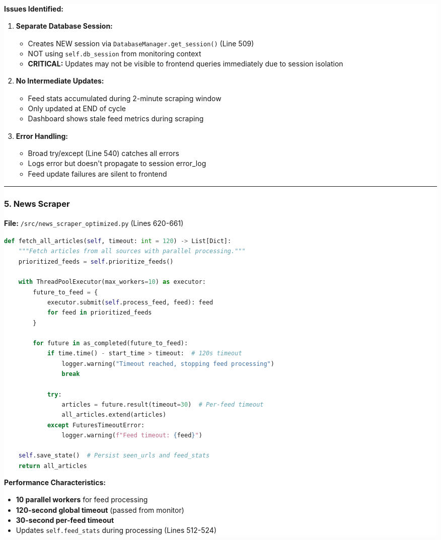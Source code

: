 **Issues Identified:**

1. **Separate Database Session:**
   - Creates NEW session via `DatabaseManager.get_session()` (Line 509)
   - NOT using `self.db_session` from monitoring context
   - **CRITICAL:** Updates may not be visible to frontend queries immediately due to session isolation

2. **No Intermediate Updates:**
   - Feed stats accumulated during 2-minute scraping window
   - Only updated at END of cycle
   - Dashboard shows stale feed metrics during scraping

3. **Error Handling:**
   - Broad try/except (Line 540) catches all errors
   - Logs error but doesn't propagate to session error_log
   - Feed update failures are silent to frontend

---

### 5. News Scraper

**File:** `/src/news_scraper_optimized.py` (Lines 620-661)

```python
def fetch_all_articles(self, timeout: int = 120) -> List[Dict]:
    """Fetch articles from all sources with parallel processing."""
    prioritized_feeds = self.prioritize_feeds()

    with ThreadPoolExecutor(max_workers=10) as executor:
        future_to_feed = {
            executor.submit(self.process_feed, feed): feed
            for feed in prioritized_feeds
        }

        for future in as_completed(future_to_feed):
            if time.time() - start_time > timeout:  # 120s timeout
                logger.warning("Timeout reached, stopping feed processing")
                break

            try:
                articles = future.result(timeout=30)  # Per-feed timeout
                all_articles.extend(articles)
            except FuturesTimeoutError:
                logger.warning(f"Feed timeout: {feed}")

    self.save_state()  # Persist seen_urls and feed_stats
    return all_articles
```

**Performance Characteristics:**
- **10 parallel workers** for feed processing
- **120-second global timeout** (passed from monitor)
- **30-second per-feed timeout**
- Updates `self.feed_stats` during processing (Lines 512-524)
